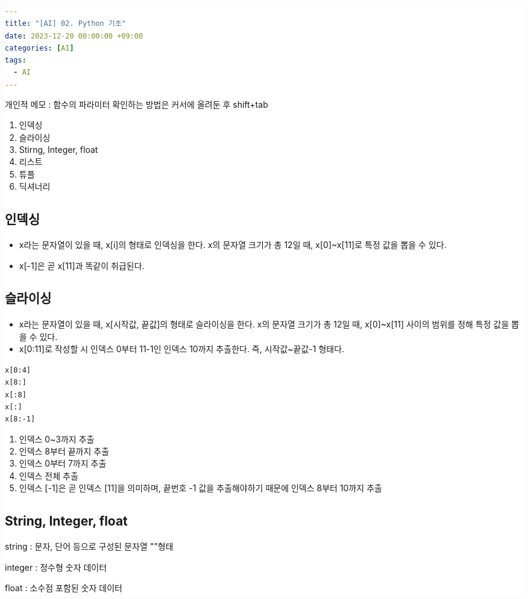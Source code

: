 ```yaml
---
title: "[AI] 02. Python 기초"
date: 2023-12-20 00:00:00 +09:00
categories: [AI]
tags:
  - AI
---
```


개인적 메모 : 함수의 파라미터 확인하는 방법은 커서에 올려둔 후 shift+tab

1. 인덱싱
2. 슬라이싱
3. Stirng, Integer, float
4. 리스트 
5. 튜플
6. 딕셔너리

## 인덱싱
- x라는 문자열이 있을 때, x[i]의 형태로 인덱싱을 한다.
  x의 문자열 크기가 총 12일 때, x[0]~x[11]로 특정 값을 뽑을 수 있다.

- x[-1]은 곧 x[11]과 똑같이 취급된다.

## 슬라이싱

- x라는 문자열이 있을 때, x[시작값, 끝값]의 형태로 슬라이싱을 한다.
  x의 문자열 크기가 총 12일 때, x[0]~x[11] 사이의 범위를 정해 특정 값을 뽑을 수 있다.
- x[0:11]로 작성할 시 인덱스 0부터 11-1인 인덱스 10까지 추출한다.
  즉, 시작값~끝값-1 형태다.

```Python3
x[0:4]
x[8:]
x[:8]
x[:]
x[8:-1]
```

1. 인덱스 0~3까지 추출
2. 인덱스 8부터 끝까지 추출
3. 인덱스 0부터 7까지 추출
4. 인덱스 전체 추출
5. 인덱스 [-1]은 곧 인덱스 [11]을 의미하며, 끝번호 -1 값을 추출해야하기 때문에 인덱스 8부터 10까지 추출


## String, Integer, float
string : 문자, 단어 등으로 구성된 문자열 ""형태

integer : 정수형 숫자 데이터

float : 소수점 포함된 숫자 데이터
